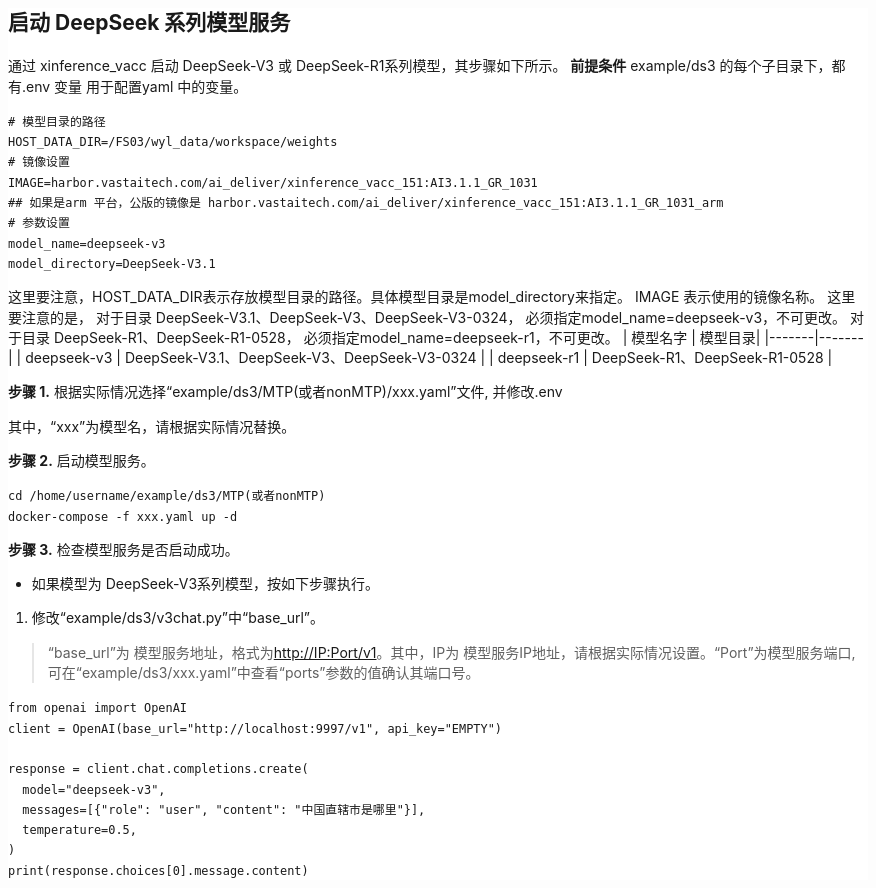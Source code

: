 ## 启动 DeepSeek 系列模型服务

通过 xinference_vacc 启动 DeepSeek-V3 或 DeepSeek-R1系列模型，其步骤如下所示。
**前提条件**
example/ds3 的每个子目录下，都有.env 变量
用于配置yaml 中的变量。
```shell
# 模型目录的路径
HOST_DATA_DIR=/FS03/wyl_data/workspace/weights
# 镜像设置
IMAGE=harbor.vastaitech.com/ai_deliver/xinference_vacc_151:AI3.1.1_GR_1031
## 如果是arm 平台，公版的镜像是 harbor.vastaitech.com/ai_deliver/xinference_vacc_151:AI3.1.1_GR_1031_arm
# 参数设置
model_name=deepseek-v3
model_directory=DeepSeek-V3.1
```
这里要注意，HOST_DATA_DIR表示存放模型目录的路径。具体模型目录是model_directory来指定。
IMAGE 表示使用的镜像名称。
这里要注意的是，
对于目录 DeepSeek-V3.1、DeepSeek-V3、DeepSeek-V3-0324， 必须指定model_name=deepseek-v3，不可更改。
对于目录 DeepSeek-R1、DeepSeek-R1-0528， 必须指定model_name=deepseek-r1，不可更改。
| 模型名字 | 模型目录| 
|-------|-------|
| deepseek-v3 | DeepSeek-V3.1、DeepSeek-V3、DeepSeek-V3-0324 | 
| deepseek-r1 | DeepSeek-R1、DeepSeek-R1-0528 |


**步骤 1.** 
根据实际情况选择“example/ds3/MTP(或者nonMTP)/xxx.yaml”文件, 并修改.env

其中，“xxx”为模型名，请根据实际情况替换。

**步骤 2.**  启动模型服务。

```shell
cd /home/username/example/ds3/MTP(或者nonMTP)
docker-compose -f xxx.yaml up -d 
```

**步骤 3.** 检查模型服务是否启动成功。

- 如果模型为 DeepSeek-V3系列模型，按如下步骤执行。


1. 修改“example/ds3/v3chat.py”中“base_url”。

> “base_url”为 模型服务地址，格式为[http://IP:Port/v1](http://IP:Port/v1)。其中，IP为 模型服务IP地址，请根据实际情况设置。“Port”为模型服务端口,可在“example/ds3/xxx.yaml”中查看“ports”参数的值确认其端口号。



```{code-block}
from openai import OpenAI
client = OpenAI(base_url="http://localhost:9997/v1", api_key="EMPTY")

response = client.chat.completions.create(
  model="deepseek-v3",
  messages=[{"role": "user", "content": "中国直辖市是哪里"}],
  temperature=0.5,
)
print(response.choices[0].message.content)
```
